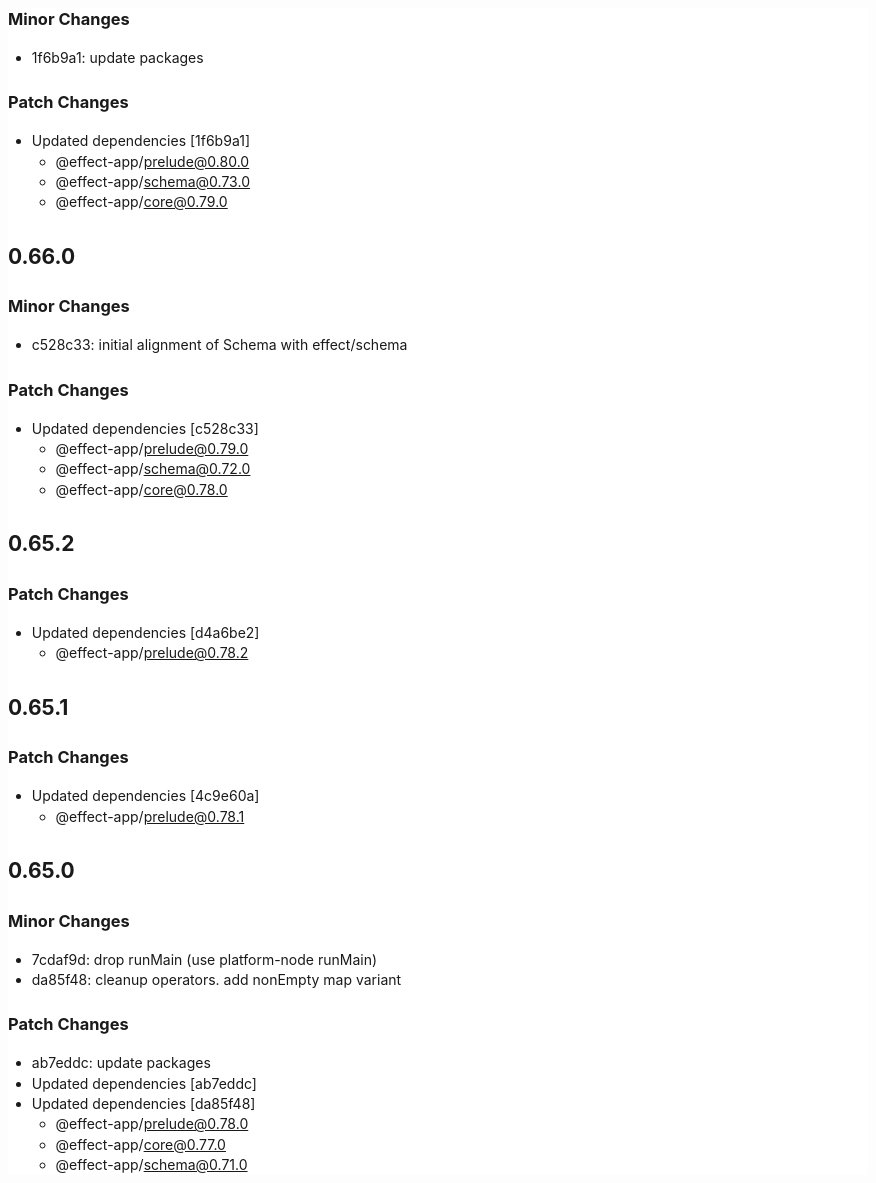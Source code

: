 ### Minor Changes

- 1f6b9a1: update packages

### Patch Changes

- Updated dependencies [1f6b9a1]
  - @effect-app/prelude@0.80.0
  - @effect-app/schema@0.73.0
  - @effect-app/core@0.79.0

## 0.66.0

### Minor Changes

- c528c33: initial alignment of Schema with effect/schema

### Patch Changes

- Updated dependencies [c528c33]
  - @effect-app/prelude@0.79.0
  - @effect-app/schema@0.72.0
  - @effect-app/core@0.78.0

## 0.65.2

### Patch Changes

- Updated dependencies [d4a6be2]
  - @effect-app/prelude@0.78.2

## 0.65.1

### Patch Changes

- Updated dependencies [4c9e60a]
  - @effect-app/prelude@0.78.1

## 0.65.0

### Minor Changes

- 7cdaf9d: drop runMain (use platform-node runMain)
- da85f48: cleanup operators. add nonEmpty map variant

### Patch Changes

- ab7eddc: update packages
- Updated dependencies [ab7eddc]
- Updated dependencies [da85f48]
  - @effect-app/prelude@0.78.0
  - @effect-app/core@0.77.0
  - @effect-app/schema@0.71.0
